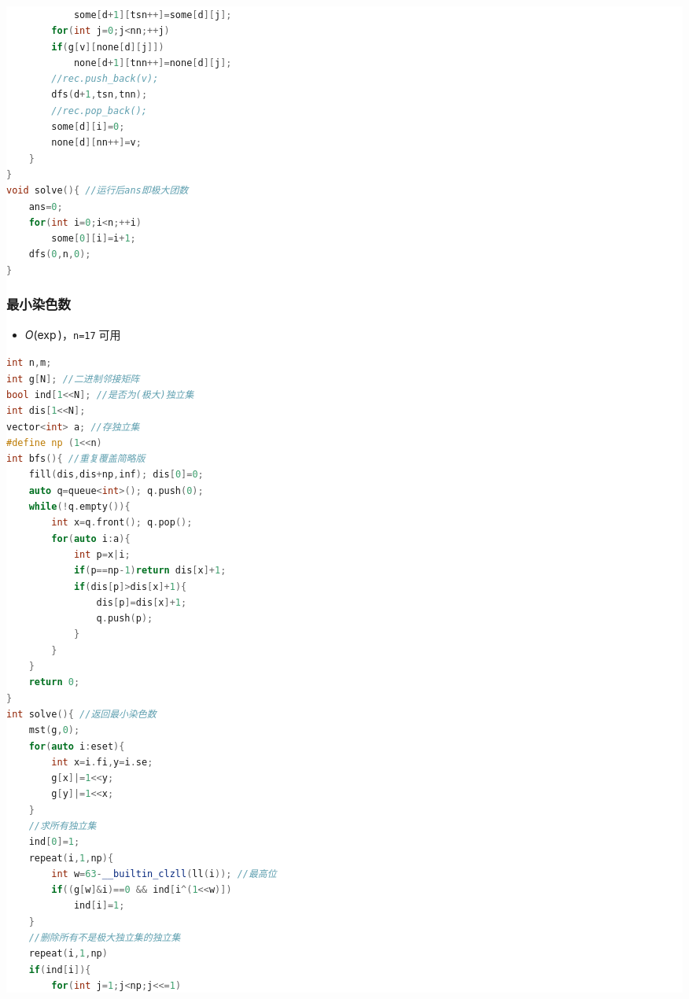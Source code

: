 ```c++
			some[d+1][tsn++]=some[d][j];
		for(int j=0;j<nn;++j)
		if(g[v][none[d][j]])
			none[d+1][tnn++]=none[d][j];
		//rec.push_back(v);
		dfs(d+1,tsn,tnn);
		//rec.pop_back();
		some[d][i]=0;
		none[d][nn++]=v;
	}
}
void solve(){ //运行后ans即极大团数
	ans=0;
	for(int i=0;i<n;++i)
		some[0][i]=i+1;
	dfs(0,n,0);
}
```

### 最小染色数

- $O(\exp)$，`n=17` 可用

```c++
int n,m;
int g[N]; //二进制邻接矩阵
bool ind[1<<N]; //是否为(极大)独立集
int dis[1<<N];
vector<int> a; //存独立集
#define np (1<<n)
int bfs(){ //重复覆盖简略版
	fill(dis,dis+np,inf); dis[0]=0;
	auto q=queue<int>(); q.push(0);
	while(!q.empty()){
		int x=q.front(); q.pop();
		for(auto i:a){
			int p=x|i;
			if(p==np-1)return dis[x]+1;
			if(dis[p]>dis[x]+1){
				dis[p]=dis[x]+1;
				q.push(p);
			}
		}
	}
	return 0;
}
int solve(){ //返回最小染色数
	mst(g,0);
	for(auto i:eset){
		int x=i.fi,y=i.se;
		g[x]|=1<<y;
		g[y]|=1<<x;
	}
	//求所有独立集
	ind[0]=1;
	repeat(i,1,np){
		int w=63-__builtin_clzll(ll(i)); //最高位
		if((g[w]&i)==0 && ind[i^(1<<w)])
			ind[i]=1;
	}
	//删除所有不是极大独立集的独立集
	repeat(i,1,np)
	if(ind[i]){
		for(int j=1;j<np;j<<=1)
```